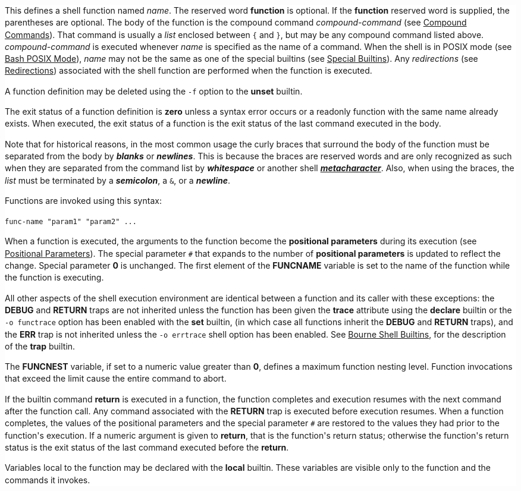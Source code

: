 This defines a shell function named *name*. The reserved word **function** is optional. If the **function** reserved word is supplied, the parentheses are optional. The body of the function is the compound command *compound-command* (see [Compound Commands](#compound-commands)). That command is usually a *list* enclosed between ```{``` and ```}```, but may be any compound command listed above. *compound-command* is executed whenever *name* is specified as the name of a command. When the shell is in POSIX mode (see
[Bash POSIX Mode](#bash-posix-mode)), *name* may not be the same as one of the special builtins (see [Special Builtins](#special-builtins)). Any *redirections* (see [Redirections](#redirections)) associated with the shell function are performed when the function is executed.

A function definition may be deleted using the ```-f``` option to the **unset** builtin.

The exit status of a function definition is **zero** unless a syntax error occurs or a readonly function with the same name already exists. When executed, the exit status of a function is the exit status of the last command executed in the body.

Note that for historical reasons, in the most common usage the curly braces that surround the body of the function must be separated from the body by ***blanks*** or ***newlines***. This is because the braces are reserved words and are only recognized as such when they are separated from the command list by ***whitespace*** or another shell [***metacharacter***](#metacharacter). Also, when using the braces, the *list* must be terminated by a ***semicolon***, a ```&```, or a ***newline***.

Functions are invoked using this syntax:

```
func-name "param1" "param2" ...
```

When a function is executed, the arguments to the function become the **positional parameters** during its execution (see [Positional Parameters](#positional-parameters)). The special parameter ```#``` that expands to the number of **positional parameters** is updated to reflect the change. Special parameter **0** is unchanged. The first element of the **FUNCNAME** variable is set to the name of the function while the function is executing.

All other aspects of the shell execution environment are identical between a function and its caller with these exceptions: the **DEBUG** and **RETURN** traps are not inherited unless the function has been given the **trace** attribute using the **declare** builtin or the ```-o functrace``` option has been enabled with the **set** builtin, (in which case all functions inherit the **DEBUG** and **RETURN** traps), and the **ERR** trap is not inherited unless the ```-o errtrace``` shell option has been enabled. See [Bourne Shell Builtins](#bourne-shell-builtins), for the description of the **trap** builtin.

The **FUNCNEST** variable, if set to a numeric value greater than **0**, defines a maximum function nesting level. Function invocations that exceed the limit cause the entire command to abort.

If the builtin command **return** is executed in a function, the function completes and execution resumes with the next command after the function call. Any command associated with the **RETURN** trap is executed before execution resumes. When a function completes, the values of the positional parameters and the special parameter ```#``` are restored to the values they had prior to the function's execution. If a numeric argument is given to **return**, that is the function's return status; otherwise the function's return status is the exit status of the last command executed before the **return**.

Variables local to the function may be declared with the **local** builtin. These variables are visible only to the function and the commands it invokes.
